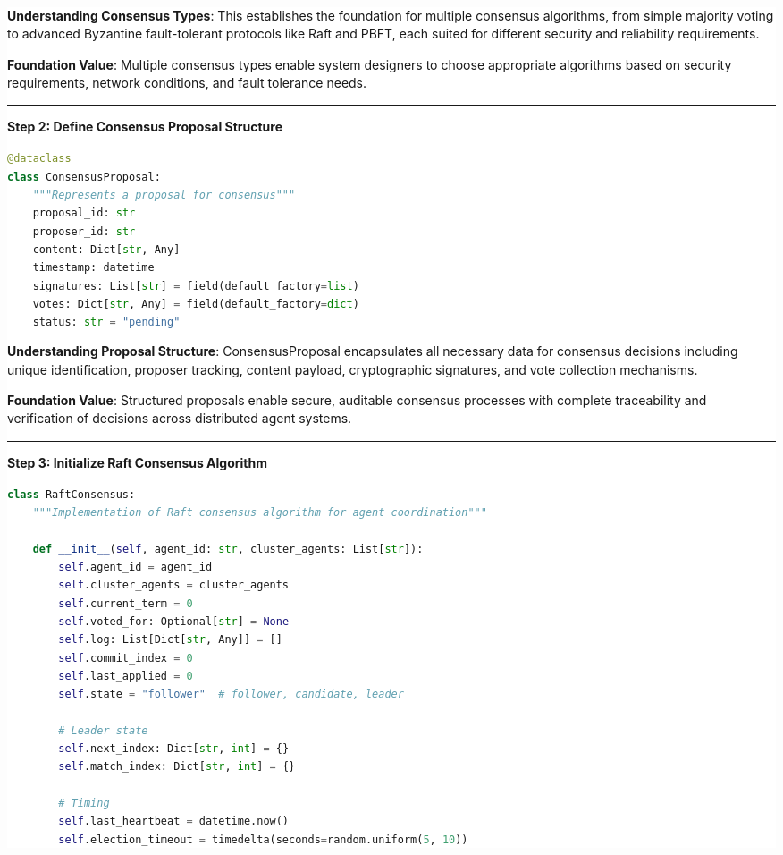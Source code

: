 **Understanding Consensus Types**: This establishes the foundation for multiple consensus algorithms, from simple majority voting to advanced Byzantine fault-tolerant protocols like Raft and PBFT, each suited for different security and reliability requirements.

**Foundation Value**: Multiple consensus types enable system designers to choose appropriate algorithms based on security requirements, network conditions, and fault tolerance needs.

---

**Step 2: Define Consensus Proposal Structure**

```python
@dataclass
class ConsensusProposal:
    """Represents a proposal for consensus"""
    proposal_id: str
    proposer_id: str
    content: Dict[str, Any]
    timestamp: datetime
    signatures: List[str] = field(default_factory=list)
    votes: Dict[str, Any] = field(default_factory=dict)
    status: str = "pending"
```

**Understanding Proposal Structure**: ConsensusProposal encapsulates all necessary data for consensus decisions including unique identification, proposer tracking, content payload, cryptographic signatures, and vote collection mechanisms.

**Foundation Value**: Structured proposals enable secure, auditable consensus processes with complete traceability and verification of decisions across distributed agent systems.

---

**Step 3: Initialize Raft Consensus Algorithm**

```python
class RaftConsensus:
    """Implementation of Raft consensus algorithm for agent coordination"""
    
    def __init__(self, agent_id: str, cluster_agents: List[str]):
        self.agent_id = agent_id
        self.cluster_agents = cluster_agents
        self.current_term = 0
        self.voted_for: Optional[str] = None
        self.log: List[Dict[str, Any]] = []
        self.commit_index = 0
        self.last_applied = 0
        self.state = "follower"  # follower, candidate, leader
        
        # Leader state
        self.next_index: Dict[str, int] = {}
        self.match_index: Dict[str, int] = {}
        
        # Timing
        self.last_heartbeat = datetime.now()
        self.election_timeout = timedelta(seconds=random.uniform(5, 10))
```
